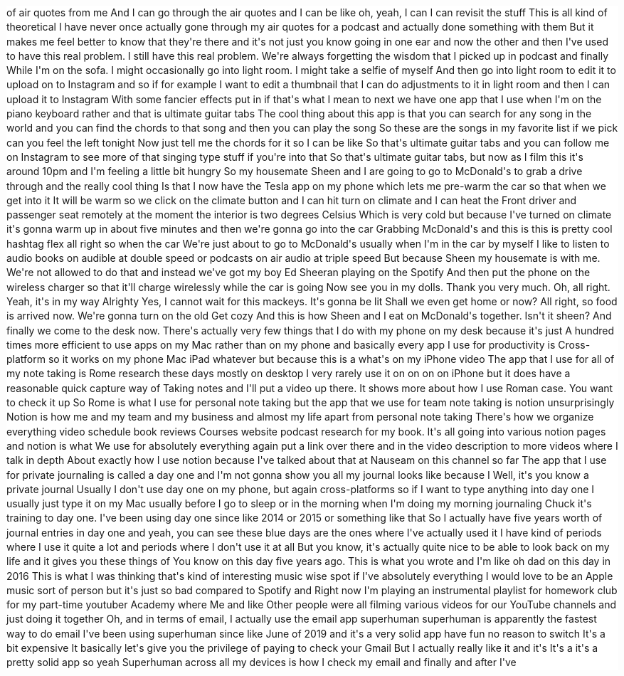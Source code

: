 of air quotes from me And I can go through the air quotes and I can be like oh, yeah, I can I can revisit the stuff This is all kind of theoretical I have never once actually gone through my air quotes for a podcast and actually done something with them But it makes me feel better to know that they're there and it's not just you know going in one ear and now the other and then I've used to have this real problem. I still have this real problem. We're always forgetting the wisdom that I picked up in podcast and finally While I'm on the sofa. I might occasionally go into light room. I might take a selfie of myself And then go into light room to edit it to upload on to Instagram and so if for example I want to edit a thumbnail that I can do adjustments to it in light room and then I can upload it to Instagram With some fancier effects put in if that's what I mean to next we have one app that I use when I'm on the piano keyboard rather and that is ultimate guitar tabs The cool thing about this app is that you can search for any song in the world and you can find the chords to that song and then you can play the song So these are the songs in my favorite list if we pick can you feel the left tonight Now just tell me the chords for it so I can be like So that's ultimate guitar tabs and you can follow me on Instagram to see more of that singing type stuff if you're into that So that's ultimate guitar tabs, but now as I film this it's around 10pm and I'm feeling a little bit hungry So my housemate Sheen and I are going to go to McDonald's to grab a drive through and the really cool thing Is that I now have the Tesla app on my phone which lets me pre-warm the car so that when we get into it It will be warm so we click on the climate button and I can hit turn on climate and I can heat the Front driver and passenger seat remotely at the moment the interior is two degrees Celsius Which is very cold but because I've turned on climate it's gonna warm up in about five minutes and then we're gonna go into the car Grabbing McDonald's and this is this is pretty cool hashtag flex all right so when the car We're just about to go to McDonald's usually when I'm in the car by myself I like to listen to audio books on audible at double speed or podcasts on air audio at triple speed But because Sheen my housemate is with me. We're not allowed to do that and instead we've got my boy Ed Sheeran playing on the Spotify And then put the phone on the wireless charger so that it'll charge wirelessly while the car is going Now see you in my dolls. Thank you very much. Oh, all right. Yeah, it's in my way Alrighty Yes, I cannot wait for this mackeys. It's gonna be lit Shall we even get home or now? All right, so food is arrived now. We're gonna turn on the old Get cozy And this is how Sheen and I eat on McDonald's together. Isn't it sheen? And finally we come to the desk now. There's actually very few things that I do with my phone on my desk because it's just A hundred times more efficient to use apps on my Mac rather than on my phone and basically every app I use for productivity is Cross-platform so it works on my phone Mac iPad whatever but because this is a what's on my iPhone video The app that I use for all of my note taking is Rome research these days mostly on desktop I very rarely use it on on on on iPhone but it does have a reasonable quick capture way of Taking notes and I'll put a video up there. It shows more about how I use Roman case. You want to check it up So Rome is what I use for personal note taking but the app that we use for team note taking is notion unsurprisingly Notion is how me and my team and my business and almost my life apart from personal note taking There's how we organize everything video schedule book reviews Courses website podcast research for my book. It's all going into various notion pages and notion is what We use for absolutely everything again put a link over there and in the video description to more videos where I talk in depth About exactly how I use notion because I've talked about that at Nauseam on this channel so far The app that I use for private journaling is called a day one and I'm not gonna show you all my journal looks like because I Well, it's you know a private journal Usually I don't use day one on my phone, but again cross-platforms so if I want to type anything into day one I usually just type it on my Mac usually before I go to sleep or in the morning when I'm doing my morning journaling Chuck it's training to day one. I've been using day one since like 2014 or 2015 or something like that So I actually have five years worth of journal entries in day one and yeah, you can see these blue days are the ones where I've actually used it I have kind of periods where I use it quite a lot and periods where I don't use it at all But you know, it's actually quite nice to be able to look back on my life and it gives you these things of You know on this day five years ago. This is what you wrote and I'm like oh dad on this day in 2016 This is what I was thinking that's kind of interesting music wise spot if I've absolutely everything I would love to be an Apple music sort of person but it's just so bad compared to Spotify and Right now I'm playing an instrumental playlist for homework club for my part-time youtuber Academy where Me and like Other people were all filming various videos for our YouTube channels and just doing it together Oh, and in terms of email, I actually use the email app superhuman superhuman is apparently the fastest way to do email I've been using superhuman since like June of 2019 and it's a very solid app have fun no reason to switch It's a bit expensive It basically let's give you the privilege of paying to check your Gmail But I actually really like it and it's It's a it's a pretty solid app so yeah Superhuman across all my devices is how I check my email and finally and after I've